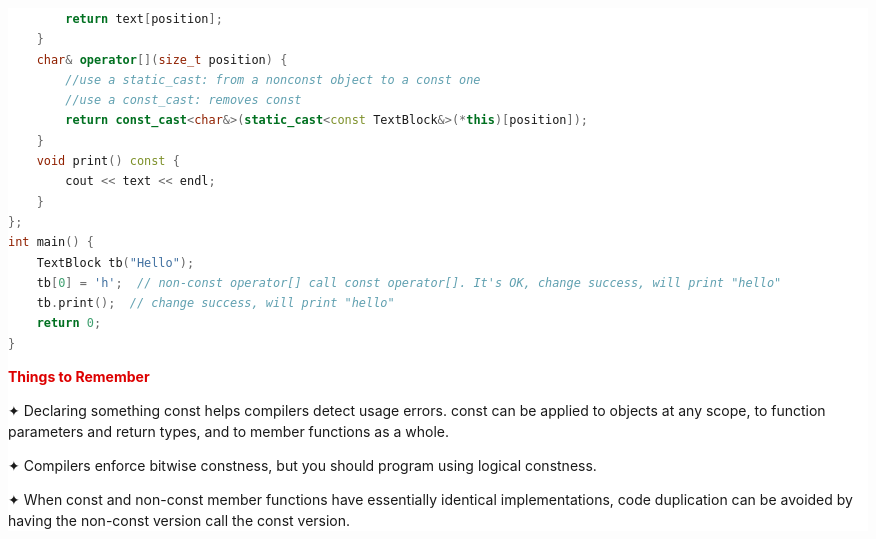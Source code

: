 ```cpp
		return text[position];
	} 
	char& operator[](size_t position) {
		//use a static_cast: from a nonconst object to a const one
		//use a const_cast: removes const
		return const_cast<char&>(static_cast<const TextBlock&>(*this)[position]);
	}
	void print() const {
		cout << text << endl;
	}
};
int main() {
	TextBlock tb("Hello");
	tb[0] = 'h';  // non-const operator[] call const operator[]. It's OK, change success, will print "hello"
	tb.print();  // change success, will print "hello"
    return 0;
}
```
<font color="#dd0000">**Things to Remember**</font>

✦ Declaring something const helps compilers detect usage errors. const can be applied to objects at any scope, to function parameters and return types, and to member functions as a whole.

✦ Compilers enforce bitwise constness, but you should program using logical constness.

✦ When const and non-const member functions have essentially identical implementations, code duplication can be avoided by having the non-const version call the const version.

